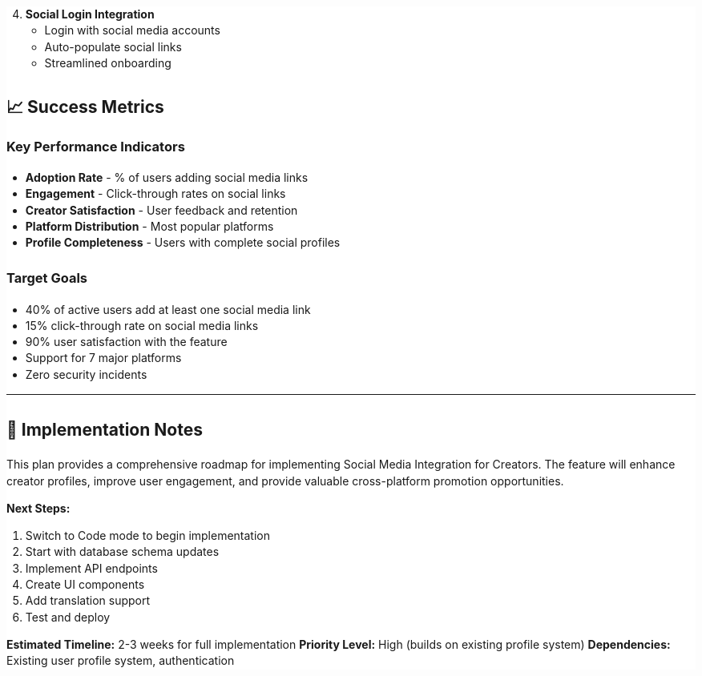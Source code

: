 4. **Social Login Integration**
   - Login with social media accounts
   - Auto-populate social links
   - Streamlined onboarding

## 📈 Success Metrics

### Key Performance Indicators
- **Adoption Rate** - % of users adding social media links
- **Engagement** - Click-through rates on social links
- **Creator Satisfaction** - User feedback and retention
- **Platform Distribution** - Most popular platforms
- **Profile Completeness** - Users with complete social profiles

### Target Goals
- 40% of active users add at least one social media link
- 15% click-through rate on social media links
- 90% user satisfaction with the feature
- Support for 7 major platforms
- Zero security incidents

---

## 📝 Implementation Notes

This plan provides a comprehensive roadmap for implementing Social Media Integration for Creators. The feature will enhance creator profiles, improve user engagement, and provide valuable cross-platform promotion opportunities.

**Next Steps:**
1. Switch to Code mode to begin implementation
2. Start with database schema updates
3. Implement API endpoints
4. Create UI components
5. Add translation support
6. Test and deploy

**Estimated Timeline:** 2-3 weeks for full implementation
**Priority Level:** High (builds on existing profile system)
**Dependencies:** Existing user profile system, authentication